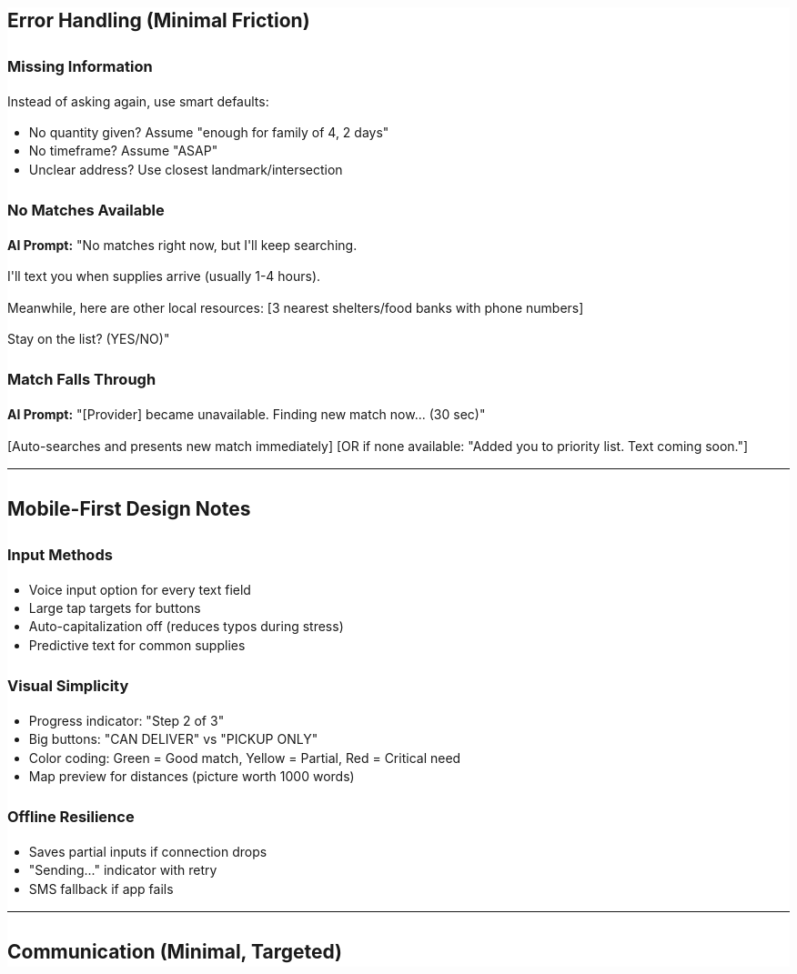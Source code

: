 
## Error Handling (Minimal Friction)

### Missing Information
Instead of asking again, use smart defaults:
- No quantity given? Assume "enough for family of 4, 2 days"
- No timeframe? Assume "ASAP"
- Unclear address? Use closest landmark/intersection

### No Matches Available
**AI Prompt:**
"No matches right now, but I'll keep searching.

I'll text you when supplies arrive (usually 1-4 hours).

Meanwhile, here are other local resources:
[3 nearest shelters/food banks with phone numbers]

Stay on the list? (YES/NO)"

### Match Falls Through
**AI Prompt:**
"[Provider] became unavailable. Finding new match now... (30 sec)"

[Auto-searches and presents new match immediately]
[OR if none available: "Added you to priority list. Text coming soon."]

---

## Mobile-First Design Notes

### Input Methods
- Voice input option for every text field
- Large tap targets for buttons
- Auto-capitalization off (reduces typos during stress)
- Predictive text for common supplies

### Visual Simplicity  
- Progress indicator: "Step 2 of 3"
- Big buttons: "CAN DELIVER" vs "PICKUP ONLY"
- Color coding: Green = Good match, Yellow = Partial, Red = Critical need
- Map preview for distances (picture worth 1000 words)

### Offline Resilience
- Saves partial inputs if connection drops
- "Sending..." indicator with retry
- SMS fallback if app fails

---

## Communication (Minimal, Targeted)
